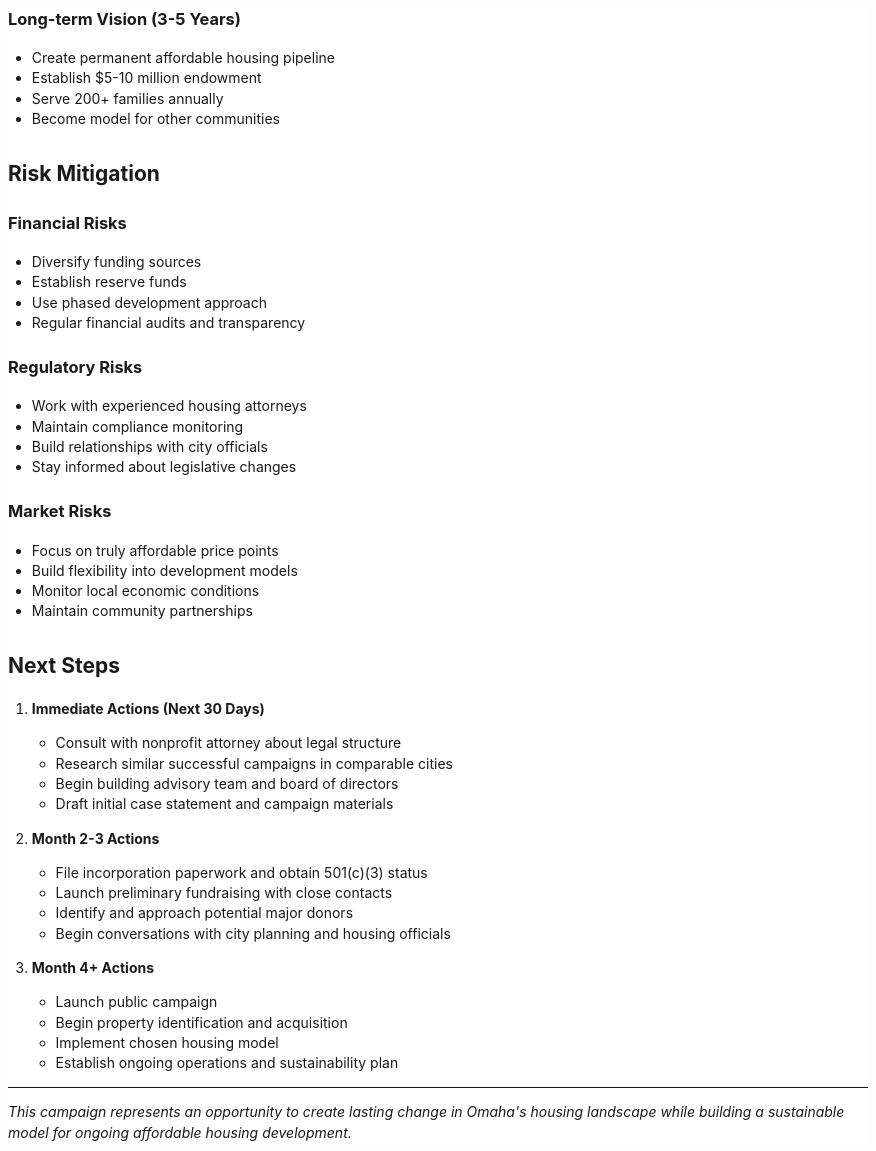 ### Long-term Vision (3-5 Years)
- Create permanent affordable housing pipeline
- Establish $5-10 million endowment
- Serve 200+ families annually
- Become model for other communities

## Risk Mitigation

### Financial Risks
- Diversify funding sources
- Establish reserve funds
- Use phased development approach
- Regular financial audits and transparency

### Regulatory Risks
- Work with experienced housing attorneys
- Maintain compliance monitoring
- Build relationships with city officials
- Stay informed about legislative changes

### Market Risks
- Focus on truly affordable price points
- Build flexibility into development models
- Monitor local economic conditions
- Maintain community partnerships

## Next Steps

1. **Immediate Actions (Next 30 Days)**
   - Consult with nonprofit attorney about legal structure
   - Research similar successful campaigns in comparable cities
   - Begin building advisory team and board of directors
   - Draft initial case statement and campaign materials

2. **Month 2-3 Actions**
   - File incorporation paperwork and obtain 501(c)(3) status
   - Launch preliminary fundraising with close contacts
   - Identify and approach potential major donors
   - Begin conversations with city planning and housing officials

3. **Month 4+ Actions**
   - Launch public campaign
   - Begin property identification and acquisition
   - Implement chosen housing model
   - Establish ongoing operations and sustainability plan

---

*This campaign represents an opportunity to create lasting change in Omaha's housing landscape while building a sustainable model for ongoing affordable housing development.*